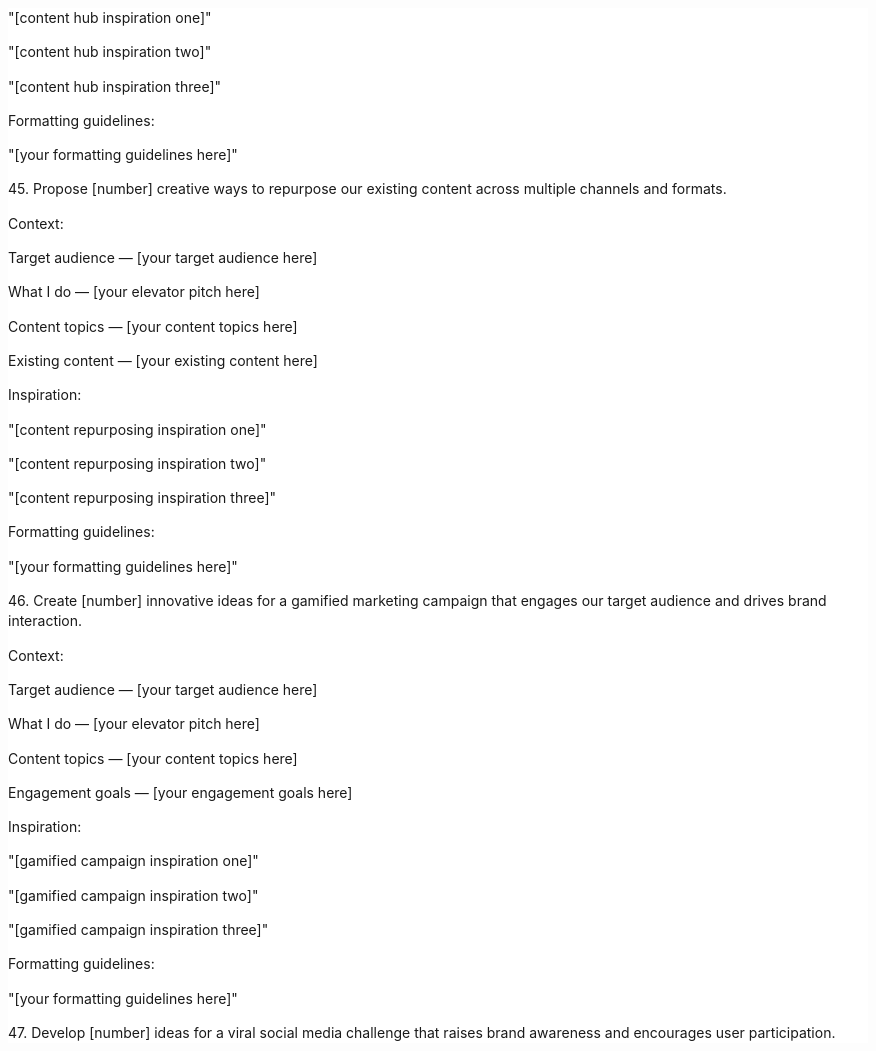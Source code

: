 "\[content hub inspiration one\]"

"\[content hub inspiration two\]"

"\[content hub inspiration three\]"

Formatting guidelines:

"\[your formatting guidelines here\]"

  

45\. Propose \[number\] creative ways to repurpose our existing content across multiple channels and formats.

Context:

Target audience — \[your target audience here\]

What I do — \[your elevator pitch here\]

Content topics — \[your content topics here\]

Existing content — \[your existing content here\]

Inspiration:

"\[content repurposing inspiration one\]"

"\[content repurposing inspiration two\]"

"\[content repurposing inspiration three\]"

Formatting guidelines:

"\[your formatting guidelines here\]"

  

46\. Create \[number\] innovative ideas for a gamified marketing campaign that engages our target audience and drives brand interaction.

Context:

Target audience — \[your target audience here\]

What I do — \[your elevator pitch here\]

Content topics — \[your content topics here\]

Engagement goals — \[your engagement goals here\]

Inspiration:

"\[gamified campaign inspiration one\]"

"\[gamified campaign inspiration two\]"

"\[gamified campaign inspiration three\]"

Formatting guidelines:

"\[your formatting guidelines here\]"

  

47\. Develop \[number\] ideas for a viral social media challenge that raises brand awareness and encourages user participation.
